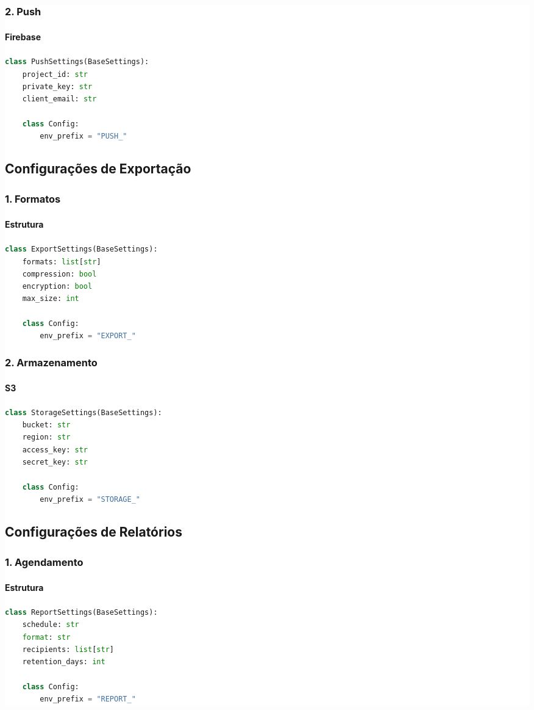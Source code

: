 ### 2. Push

#### Firebase
```python
class PushSettings(BaseSettings):
    project_id: str
    private_key: str
    client_email: str
    
    class Config:
        env_prefix = "PUSH_"
```

## Configurações de Exportação

### 1. Formatos

#### Estrutura
```python
class ExportSettings(BaseSettings):
    formats: list[str]
    compression: bool
    encryption: bool
    max_size: int
    
    class Config:
        env_prefix = "EXPORT_"
```

### 2. Armazenamento

#### S3
```python
class StorageSettings(BaseSettings):
    bucket: str
    region: str
    access_key: str
    secret_key: str
    
    class Config:
        env_prefix = "STORAGE_"
```

## Configurações de Relatórios

### 1. Agendamento

#### Estrutura
```python
class ReportSettings(BaseSettings):
    schedule: str
    format: str
    recipients: list[str]
    retention_days: int
    
    class Config:
        env_prefix = "REPORT_"
```

